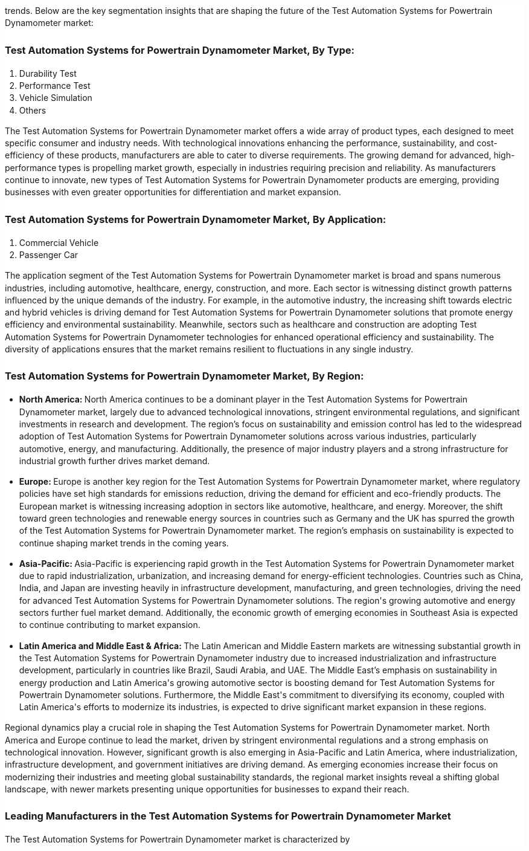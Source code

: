 trends. Below are the key segmentation insights that are shaping the future of the Test Automation Systems for Powertrain Dynamometer market:</p><h3><strong>Test Automation Systems for Powertrain Dynamometer Market, By Type:<br /></strong></h3><ol><li>Durability Test<li> Performance Test<li> Vehicle Simulation<li> Others</li></ol><p>The Test Automation Systems for Powertrain Dynamometer market offers a wide array of product types, each designed to meet specific consumer and industry needs. With technological innovations enhancing the performance, sustainability, and cost-efficiency of these products, manufacturers are able to cater to diverse requirements. The growing demand for advanced, high-performance types is propelling market growth, especially in industries requiring precision and reliability. As manufacturers continue to innovate, new types of Test Automation Systems for Powertrain Dynamometer products are emerging, providing businesses with even greater opportunities for differentiation and market expansion.</p><h3>Test Automation Systems for Powertrain Dynamometer Market,&nbsp;By Application:</h3><ol><li>Commercial Vehicle<li> Passenger Car</li></ol><p>The application segment of the Test Automation Systems for Powertrain Dynamometer market is broad and spans numerous industries, including automotive, healthcare, energy, construction, and more. Each sector is witnessing distinct growth patterns influenced by the unique demands of the industry. For example, in the automotive industry, the increasing shift towards electric and hybrid vehicles is driving demand for Test Automation Systems for Powertrain Dynamometer solutions that promote energy efficiency and environmental sustainability. Meanwhile, sectors such as healthcare and construction are adopting Test Automation Systems for Powertrain Dynamometer technologies for enhanced operational efficiency and sustainability. The diversity of applications ensures that the market remains resilient to fluctuations in any single industry.</p><h3>Test Automation Systems for Powertrain Dynamometer Market, By Region:</h3><ul><li><p><strong>North America:&nbsp;</strong>North America continues to be a dominant player in the Test Automation Systems for Powertrain Dynamometer market, largely due to advanced technological innovations, stringent environmental regulations, and significant investments in research and development. The region&rsquo;s focus on sustainability and emission control has led to the widespread adoption of Test Automation Systems for Powertrain Dynamometer solutions across various industries, particularly automotive, energy, and manufacturing. Additionally, the presence of major industry players and a strong infrastructure for industrial growth further drives market demand.</p></li><li><p><strong><strong>Europe:&nbsp;</strong></strong>Europe is another key region for the Test Automation Systems for Powertrain Dynamometer market, where regulatory policies have set high standards for emissions reduction, driving the demand for efficient and eco-friendly products. The European market is witnessing increasing adoption in sectors like automotive, healthcare, and energy. Moreover, the shift toward green technologies and renewable energy sources in countries such as Germany and the UK has spurred the growth of the Test Automation Systems for Powertrain Dynamometer market. The region&rsquo;s emphasis on sustainability is expected to continue shaping market trends in the coming years.</p></li><li><p><strong><strong>Asia-Pacific:&nbsp;</strong></strong>Asia-Pacific is experiencing rapid growth in the Test Automation Systems for Powertrain Dynamometer market due to rapid industrialization, urbanization, and increasing demand for energy-efficient technologies. Countries such as China, India, and Japan are investing heavily in infrastructure development, manufacturing, and green technologies, driving the need for advanced Test Automation Systems for Powertrain Dynamometer solutions. The region's growing automotive and energy sectors further fuel market demand. Additionally, the economic growth of emerging economies in Southeast Asia is expected to continue contributing to market expansion.</p></li><li><p><strong><strong>Latin America and Middle East &amp; Africa:&nbsp;</strong></strong>The Latin American and Middle Eastern markets are witnessing substantial growth in the Test Automation Systems for Powertrain Dynamometer industry due to increased industrialization and infrastructure development, particularly in countries like Brazil, Saudi Arabia, and UAE. The Middle East&rsquo;s emphasis on sustainability in energy production and Latin America's growing automotive sector is boosting demand for Test Automation Systems for Powertrain Dynamometer solutions. Furthermore, the Middle East's commitment to diversifying its economy, coupled with Latin America's efforts to modernize its industries, is expected to drive significant market expansion in these regions.</p></li></ul><p>Regional dynamics play a crucial role in shaping the Test Automation Systems for Powertrain Dynamometer market. North America and Europe continue to lead the market, driven by stringent environmental regulations and a strong emphasis on technological innovation. However, significant growth is also emerging in Asia-Pacific and Latin America, where industrialization, infrastructure development, and government initiatives are driving demand. As emerging economies increase their focus on modernizing their industries and meeting global sustainability standards, the regional market insights reveal a shifting global landscape, with newer markets presenting unique opportunities for businesses to expand their reach.</p><h3><strong>Leading Manufacturers in the Test Automation Systems for Powertrain Dynamometer Market</strong></h3><p>The Test Automation Systems for Powertrain Dynamometer market is characterized by